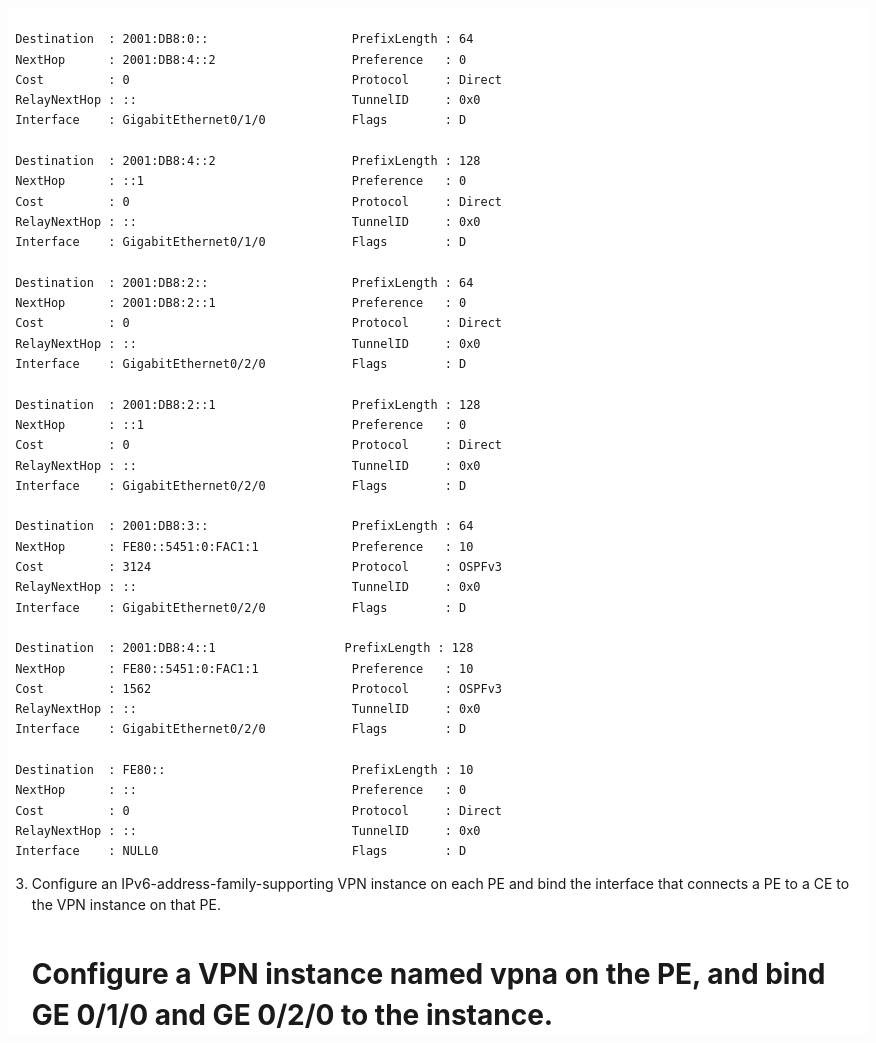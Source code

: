   ```
   
    Destination  : 2001:DB8:0::                    PrefixLength : 64
    NextHop      : 2001:DB8:4::2                   Preference   : 0
    Cost         : 0                               Protocol     : Direct
    RelayNextHop : ::                              TunnelID     : 0x0
    Interface    : GigabitEthernet0/1/0            Flags        : D
   
    Destination  : 2001:DB8:4::2                   PrefixLength : 128
    NextHop      : ::1                             Preference   : 0
    Cost         : 0                               Protocol     : Direct
    RelayNextHop : ::                              TunnelID     : 0x0
    Interface    : GigabitEthernet0/1/0            Flags        : D
   
    Destination  : 2001:DB8:2::                    PrefixLength : 64
    NextHop      : 2001:DB8:2::1                   Preference   : 0
    Cost         : 0                               Protocol     : Direct
    RelayNextHop : ::                              TunnelID     : 0x0
    Interface    : GigabitEthernet0/2/0            Flags        : D
   
    Destination  : 2001:DB8:2::1                   PrefixLength : 128
    NextHop      : ::1                             Preference   : 0
    Cost         : 0                               Protocol     : Direct
    RelayNextHop : ::                              TunnelID     : 0x0
    Interface    : GigabitEthernet0/2/0            Flags        : D
   
    Destination  : 2001:DB8:3::                    PrefixLength : 64
    NextHop      : FE80::5451:0:FAC1:1             Preference   : 10
    Cost         : 3124                            Protocol     : OSPFv3
    RelayNextHop : ::                              TunnelID     : 0x0
    Interface    : GigabitEthernet0/2/0            Flags        : D
   
    Destination  : 2001:DB8:4::1                  PrefixLength : 128
    NextHop      : FE80::5451:0:FAC1:1             Preference   : 10
    Cost         : 1562                            Protocol     : OSPFv3
    RelayNextHop : ::                              TunnelID     : 0x0
    Interface    : GigabitEthernet0/2/0            Flags        : D
   
    Destination  : FE80::                          PrefixLength : 10
    NextHop      : ::                              Preference   : 0
    Cost         : 0                               Protocol     : Direct
    RelayNextHop : ::                              TunnelID     : 0x0
    Interface    : NULL0                           Flags        : D
   ```
3. Configure an IPv6-address-family-supporting VPN instance on each PE and bind the interface that connects a PE to a CE to the VPN instance on that PE.
   
   
   
   # Configure a VPN instance named vpna on the PE, and bind GE 0/1/0 and GE 0/2/0 to the instance.
   
